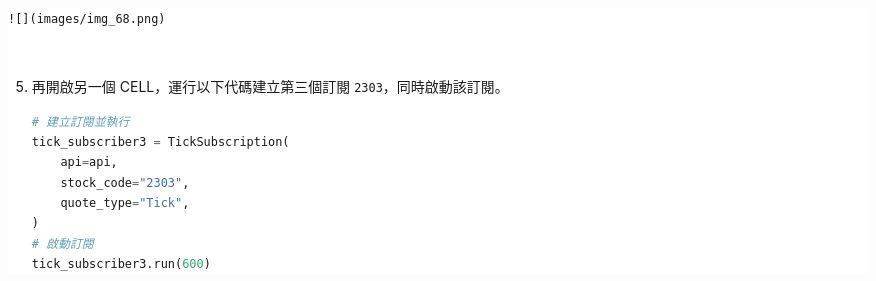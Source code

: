     ![](images/img_68.png)

<br>

5. 再開啟另一個 CELL，運行以下代碼建立第三個訂閱 `2303`，同時啟動該訂閱。

    ```python
    # 建立訂閱並執行
    tick_subscriber3 = TickSubscription(
        api=api,
        stock_code="2303",
        quote_type="Tick",
    )
    # 啟動訂閱
    tick_subscriber3.run(600)
    ```
